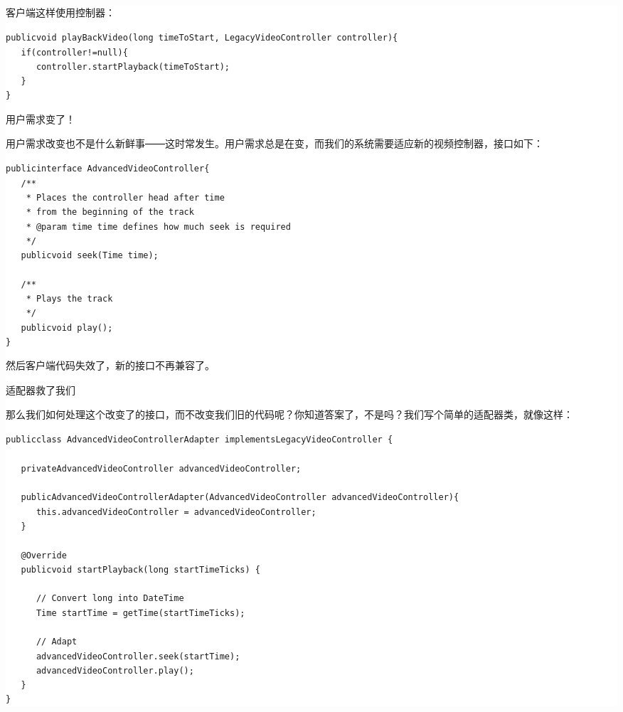 客户端这样使用控制器：

```
publicvoid playBackVideo(long timeToStart, LegacyVideoController controller){
   if(controller!=null){
      controller.startPlayback(timeToStart);
   }
}
```

用户需求变了！

用户需求改变也不是什么新鲜事——这时常发生。用户需求总是在变，而我们的系统需要适应新的视频控制器，接口如下：

```
publicinterface AdvancedVideoController{
   /**
    * Places the controller head after time
    * from the beginning of the track
    * @param time time defines how much seek is required
    */
   publicvoid seek(Time time);
 
   /**
    * Plays the track
    */
   publicvoid play();
}
```

然后客户端代码失效了，新的接口不再兼容了。

适配器救了我们

那么我们如何处理这个改变了的接口，而不改变我们旧的代码呢？你知道答案了，不是吗？我们写个简单的适配器类，就像这样：

```
publicclass AdvancedVideoControllerAdapter implementsLegacyVideoController {
 
   privateAdvancedVideoController advancedVideoController;
 
   publicAdvancedVideoControllerAdapter(AdvancedVideoController advancedVideoController){
      this.advancedVideoController = advancedVideoController;
   }
 
   @Override
   publicvoid startPlayback(long startTimeTicks) {
 
      // Convert long into DateTime
      Time startTime = getTime(startTimeTicks);
 
      // Adapt
      advancedVideoController.seek(startTime);
      advancedVideoController.play();
   }
}
```
